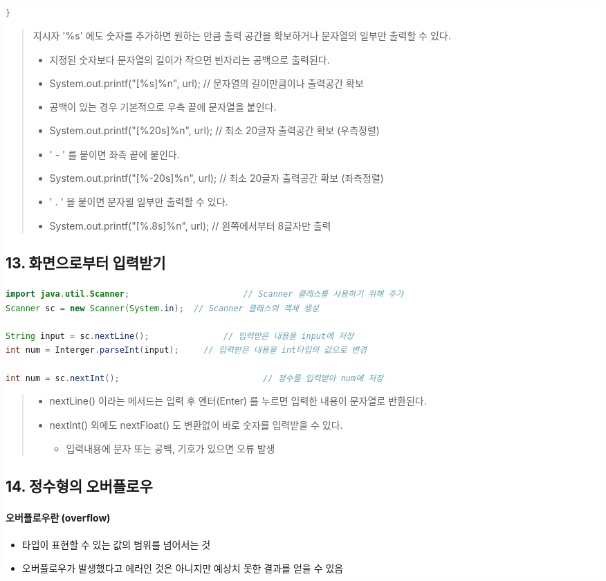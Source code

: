 ```java
}
```

>지시자 '%s' 에도 숫자를 추가하면 원하는 만큼 출력 공간을 확보하거나 문자열의 일부만 출력할 수 있다.  
>
>- 지정된 숫자보다 문자열의 길이가 작으면 빈자리는 공백으로 출력된다.
>  - System.out.printf("[%s]%n", url);		// 문자열의 길이만큼이나 출력공간 확보
>
>  
>
>- 공백이 있는 경우 기본적으로 우측 끝에 문자열을 붙인다.
>  - System.out.printf("[%20s]%n", url);   // 최소 20글자 출력공간 확보 (우측정렬)
>
>
>
>- ' - ' 를 붙이면 좌측 끝에 붙인다.
>
>  - System.out.printf("[%-20s]%n", url);  // 최소 20글자 출력공간 확보 (좌측정렬)
>
>  
>
>- ' . ' 을 붙이면 문자읠 일부만 출력할 수 있다.
>
>  - System.out.printf("[%.8s]%n", url);    // 왼쪽에서부터 8글자만 출력





## 13. 화면으로부터 입력받기

```` java
import java.util.Scanner; 						// Scanner 클래스를 사용하기 위해 추가
Scanner sc = new Scanner(System.in);  // Scanner 클래스의 객체 생성

String input = sc.nextLine(); 				// 입력받은 내용을 input에 저장
int num = Interger.parseInt(input);		// 입력받은 내용을 int타입의 값으로 변경

int num = sc.nextInt(); 							// 정수를 입력받아 num에 저장
````

> - nextLine() 이라는 메서드는 입력 후 엔터(Enter) 를 누르면 입력한 내용이 문자열로 반환된다.
>
> - nextInt() 외에도 nextFloat() 도 변환없이 바로 숫자를 입력받을 수 있다.
>   - 입력내용에 문자 또는 공백, 기호가 있으면 오류 발생



## 14. 정수형의 오버플로우

#### 오버플로우란 (overflow)

- 타입이 표현할 수 있는 값의 범위를 넘어서는 것

- 오버플로우가 발생했다고 에러인 것은 아니지만 예상치 못한 결과를 얻을 수 있음
